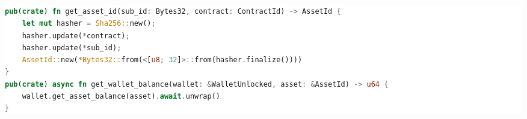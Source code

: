 ```Rust
pub(crate) fn get_asset_id(sub_id: Bytes32, contract: ContractId) -> AssetId {
    let mut hasher = Sha256::new();
    hasher.update(*contract);
    hasher.update(*sub_id);
    AssetId::new(*Bytes32::from(<[u8; 32]>::from(hasher.finalize())))
}
pub(crate) async fn get_wallet_balance(wallet: &WalletUnlocked, asset: &AssetId) -> u64 {
    wallet.get_asset_balance(asset).await.unwrap()
}
```
